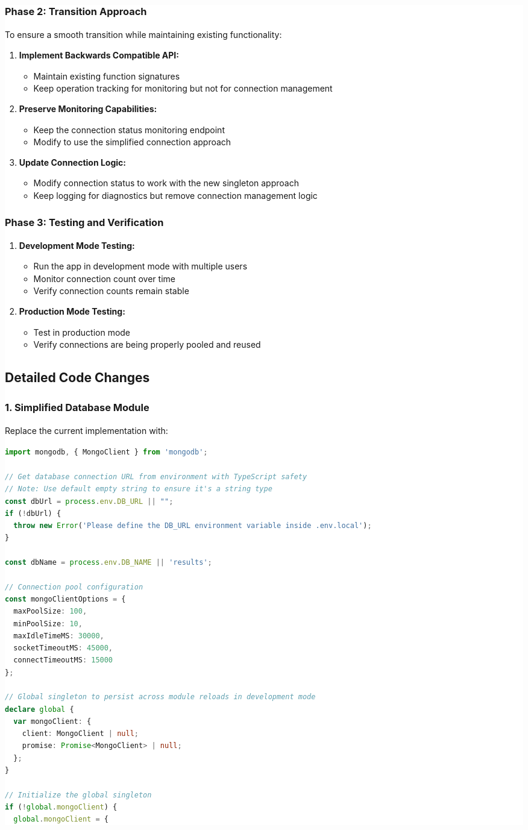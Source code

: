 ### Phase 2: Transition Approach

To ensure a smooth transition while maintaining existing functionality:

1. **Implement Backwards Compatible API:**
   - Maintain existing function signatures
   - Keep operation tracking for monitoring but not for connection management

2. **Preserve Monitoring Capabilities:**
   - Keep the connection status monitoring endpoint
   - Modify to use the simplified connection approach

3. **Update Connection Logic:**
   - Modify connection status to work with the new singleton approach
   - Keep logging for diagnostics but remove connection management logic

### Phase 3: Testing and Verification

1. **Development Mode Testing:**
   - Run the app in development mode with multiple users
   - Monitor connection count over time
   - Verify connection counts remain stable

2. **Production Mode Testing:**
   - Test in production mode
   - Verify connections are being properly pooled and reused

## Detailed Code Changes

### 1. Simplified Database Module

Replace the current implementation with:

```typescript
import mongodb, { MongoClient } from 'mongodb';

// Get database connection URL from environment with TypeScript safety
// Note: Use default empty string to ensure it's a string type
const dbUrl = process.env.DB_URL || "";
if (!dbUrl) {
  throw new Error('Please define the DB_URL environment variable inside .env.local');
}

const dbName = process.env.DB_NAME || 'results';

// Connection pool configuration
const mongoClientOptions = {
  maxPoolSize: 100,
  minPoolSize: 10,
  maxIdleTimeMS: 30000,
  socketTimeoutMS: 45000,
  connectTimeoutMS: 15000
};

// Global singleton to persist across module reloads in development mode
declare global {
  var mongoClient: {
    client: MongoClient | null;
    promise: Promise<MongoClient> | null;
  };
}

// Initialize the global singleton
if (!global.mongoClient) {
  global.mongoClient = {
```